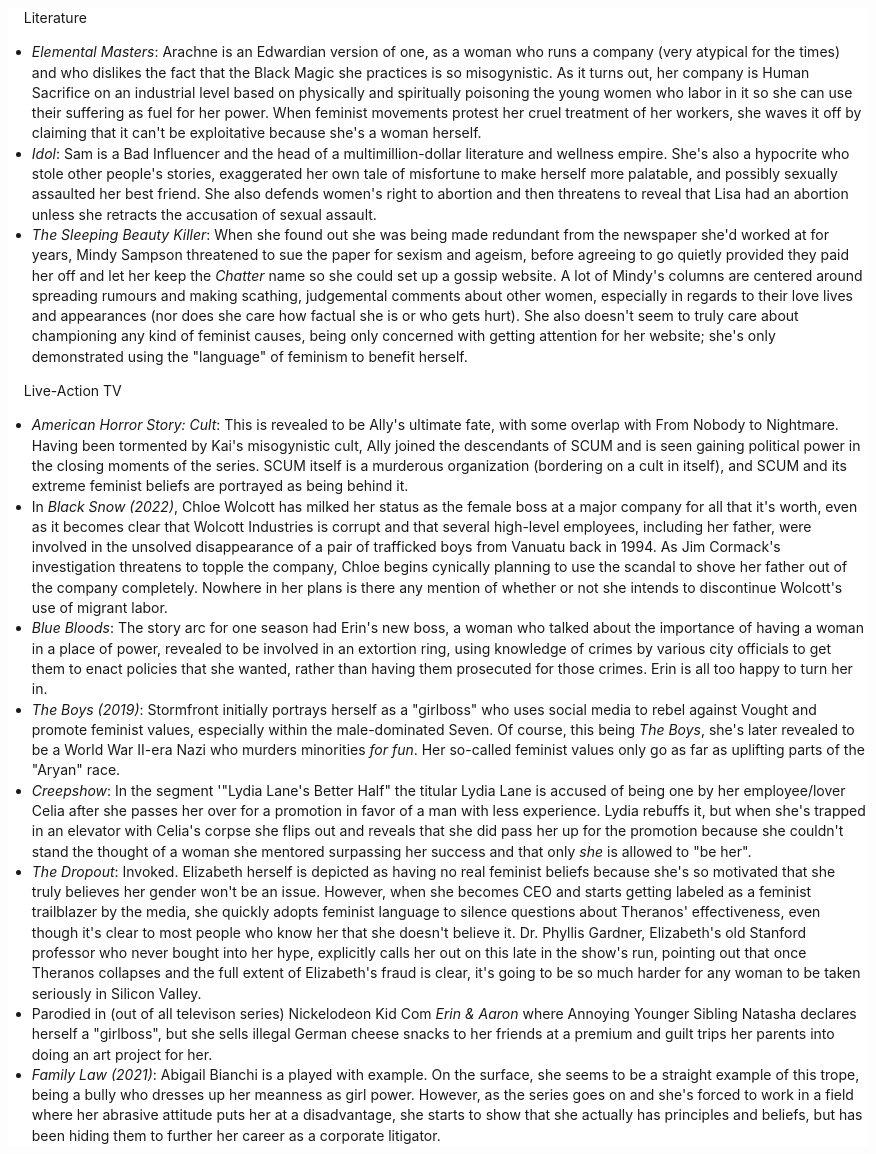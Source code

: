     Literature 

-   _Elemental Masters_: Arachne is an Edwardian version of one, as a woman who runs a company (very atypical for the times) and who dislikes the fact that the Black Magic she practices is so misogynistic. As it turns out, her company is Human Sacrifice on an industrial level based on physically and spiritually poisoning the young women who labor in it so she can use their suffering as fuel for her power. When feminist movements protest her cruel treatment of her workers, she waves it off by claiming that it can't be exploitative because she's a woman herself.
-   _Idol_: Sam is a Bad Influencer and the head of a multimillion-dollar literature and wellness empire. She's also a hypocrite who stole other people's stories, exaggerated her own tale of misfortune to make herself more palatable, and possibly sexually assaulted her best friend. She also defends women's right to abortion and then threatens to reveal that Lisa had an abortion unless she retracts the accusation of sexual assault.
-   _The Sleeping Beauty Killer_: When she found out she was being made redundant from the newspaper she'd worked at for years, Mindy Sampson threatened to sue the paper for sexism and ageism, before agreeing to go quietly provided they paid her off and let her keep the _Chatter_ name so she could set up a gossip website. A lot of Mindy's columns are centered around spreading rumours and making scathing, judgemental comments about other women, especially in regards to their love lives and appearances (nor does she care how factual she is or who gets hurt). She also doesn't seem to truly care about championing any kind of feminist causes, being only concerned with getting attention for her website; she's only demonstrated using the "language" of feminism to benefit herself.

    Live-Action TV 

-   _American Horror Story: Cult_: This is revealed to be Ally's ultimate fate, with some overlap with From Nobody to Nightmare. Having been tormented by Kai's misogynistic cult, Ally joined the descendants of SCUM and is seen gaining political power in the closing moments of the series. SCUM itself is a murderous organization (bordering on a cult in itself), and SCUM and its extreme feminist beliefs are portrayed as being behind it.
-   In _Black Snow (2022)_, Chloe Wolcott has milked her status as the female boss at a major company for all that it's worth, even as it becomes clear that Wolcott Industries is corrupt and that several high-level employees, including her father, were involved in the unsolved disappearance of a pair of trafficked boys from Vanuatu back in 1994. As Jim Cormack's investigation threatens to topple the company, Chloe begins cynically planning to use the scandal to shove her father out of the company completely. Nowhere in her plans is there any mention of whether or not she intends to discontinue Wolcott's use of migrant labor.
-   _Blue Bloods_: The story arc for one season had Erin's new boss, a woman who talked about the importance of having a woman in a place of power, revealed to be involved in an extortion ring, using knowledge of crimes by various city officials to get them to enact policies that she wanted, rather than having them prosecuted for those crimes. Erin is all too happy to turn her in.
-   _The Boys (2019)_: Stormfront initially portrays herself as a "girlboss" who uses social media to rebel against Vought and promote feminist values, especially within the male-dominated Seven. Of course, this being _The Boys_, she's later revealed to be a World War II-era Nazi who murders minorities _for fun_. Her so-called feminist values only go as far as uplifting parts of the "Aryan" race.
-   _Creepshow_: In the segment '"Lydia Lane's Better Half" the titular Lydia Lane is accused of being one by her employee/lover Celia after she passes her over for a promotion in favor of a man with less experience. Lydia rebuffs it, but when she's trapped in an elevator with Celia's corpse she flips out and reveals that she did pass her up for the promotion because she couldn't stand the thought of a woman she mentored surpassing her success and that only _she_ is allowed to "be her".
-   _The Dropout_: Invoked. Elizabeth herself is depicted as having no real feminist beliefs because she's so motivated that she truly believes her gender won't be an issue. However, when she becomes CEO and starts getting labeled as a feminist trailblazer by the media, she quickly adopts feminist language to silence questions about Theranos' effectiveness, even though it's clear to most people who know her that she doesn't believe it. Dr. Phyllis Gardner, Elizabeth's old Stanford professor who never bought into her hype, explicitly calls her out on this late in the show's run, pointing out that once Theranos collapses and the full extent of Elizabeth's fraud is clear, it's going to be so much harder for any woman to be taken seriously in Silicon Valley.
-   Parodied in (out of all televison series) Nickelodeon Kid Com _Erin & Aaron_ where Annoying Younger Sibling Natasha declares herself a "girlboss", but she sells illegal German cheese snacks to her friends at a premium and guilt trips her parents into doing an art project for her.
-   _Family Law (2021)_: Abigail Bianchi is a played with example. On the surface, she seems to be a straight example of this trope, being a bully who dresses up her meanness as girl power. However, as the series goes on and she's forced to work in a field where her abrasive attitude puts her at a disadvantage, she starts to show that she actually has principles and beliefs, but has been hiding them to further her career as a corporate litigator.
